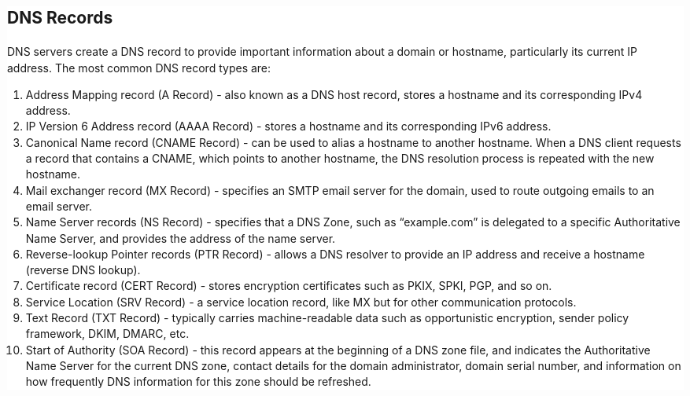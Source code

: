 ## DNS Records

DNS servers create a DNS record to provide important information about a domain or hostname, particularly its current IP address. The most common DNS record types are:

1. Address Mapping record (A Record) - also known as a DNS host record, stores a hostname and its corresponding IPv4 address.
2. IP Version 6 Address record (AAAA Record) - stores a hostname and its corresponding IPv6 address.
3. Canonical Name record (CNAME Record) - can be used to alias a hostname to another hostname. When a DNS client requests a record that contains a CNAME, which points to another hostname, the DNS resolution process is repeated with the new hostname.
4. Mail exchanger record (MX Record) - specifies an SMTP email server for the domain, used to route outgoing emails to an email server.
5. Name Server records (NS Record) - specifies that a DNS Zone, such as “example.com” is delegated to a specific Authoritative Name Server, and provides the address of the name server.
6. Reverse-lookup Pointer records (PTR Record) - allows a DNS resolver to provide an IP address and receive a hostname (reverse DNS lookup).
7. Certificate record (CERT Record) - stores encryption certificates such as PKIX, SPKI, PGP, and so on.
8. Service Location (SRV Record) - a service location record, like MX but for other communication protocols.
9. Text Record (TXT Record) - typically carries machine-readable data such as opportunistic encryption, sender policy framework, DKIM, DMARC, etc.
10. Start of Authority (SOA Record) - this record appears at the beginning of a DNS zone file, and indicates the Authoritative Name Server for the current DNS zone, contact details for the domain administrator, domain serial number, and information on how frequently DNS information for this zone should be refreshed.